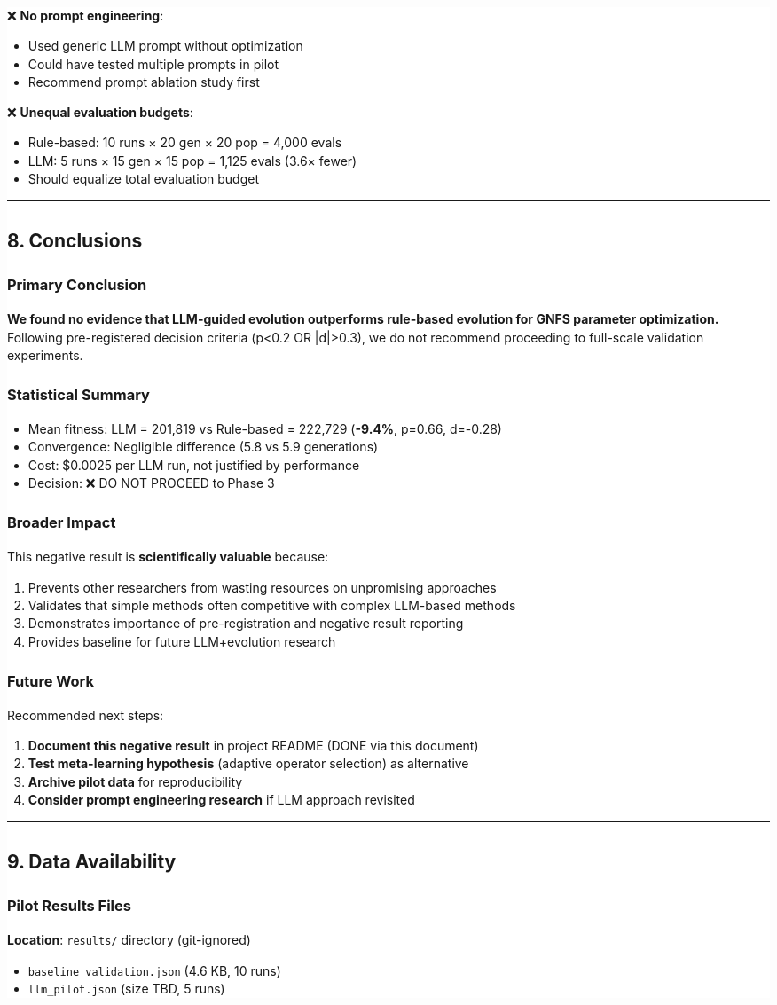 ❌ **No prompt engineering**:
- Used generic LLM prompt without optimization
- Could have tested multiple prompts in pilot
- Recommend prompt ablation study first

❌ **Unequal evaluation budgets**:
- Rule-based: 10 runs × 20 gen × 20 pop = 4,000 evals
- LLM: 5 runs × 15 gen × 15 pop = 1,125 evals (3.6× fewer)
- Should equalize total evaluation budget

---

## 8. Conclusions

### Primary Conclusion

**We found no evidence that LLM-guided evolution outperforms rule-based evolution for GNFS parameter optimization.** Following pre-registered decision criteria (p<0.2 OR |d|>0.3), we do not recommend proceeding to full-scale validation experiments.

### Statistical Summary

- Mean fitness: LLM = 201,819 vs Rule-based = 222,729 (**-9.4%**, p=0.66, d=-0.28)
- Convergence: Negligible difference (5.8 vs 5.9 generations)
- Cost: $0.0025 per LLM run, not justified by performance
- Decision: ❌ DO NOT PROCEED to Phase 3

### Broader Impact

This negative result is **scientifically valuable** because:
1. Prevents other researchers from wasting resources on unpromising approaches
2. Validates that simple methods often competitive with complex LLM-based methods
3. Demonstrates importance of pre-registration and negative result reporting
4. Provides baseline for future LLM+evolution research

### Future Work

Recommended next steps:
1. **Document this negative result** in project README (DONE via this document)
2. **Test meta-learning hypothesis** (adaptive operator selection) as alternative
3. **Archive pilot data** for reproducibility
4. **Consider prompt engineering research** if LLM approach revisited

---

## 9. Data Availability

### Pilot Results Files

**Location**: `results/` directory (git-ignored)
- `baseline_validation.json` (4.6 KB, 10 runs)
- `llm_pilot.json` (size TBD, 5 runs)
